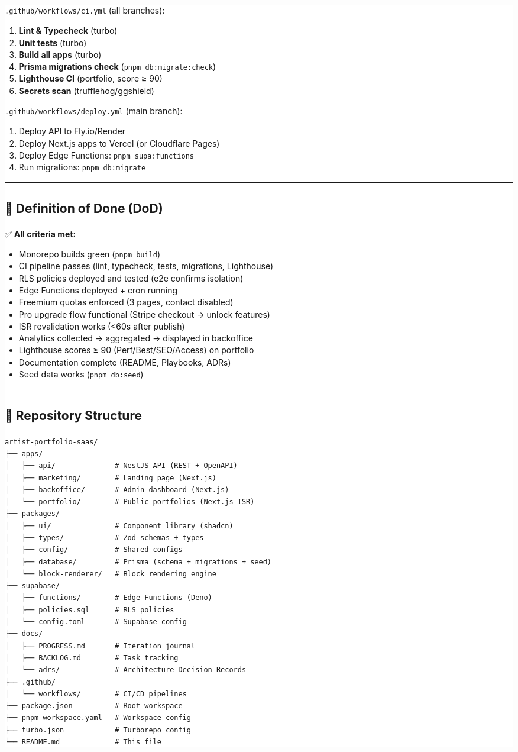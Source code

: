 `.github/workflows/ci.yml` (all branches):

1. **Lint & Typecheck** (turbo)
2. **Unit tests** (turbo)
3. **Build all apps** (turbo)
4. **Prisma migrations check** (`pnpm db:migrate:check`)
5. **Lighthouse CI** (portfolio, score ≥ 90)
6. **Secrets scan** (trufflehog/ggshield)

`.github/workflows/deploy.yml` (main branch):

1. Deploy API to Fly.io/Render
2. Deploy Next.js apps to Vercel (or Cloudflare Pages)
3. Deploy Edge Functions: `pnpm supa:functions`
4. Run migrations: `pnpm db:migrate`

---

## 🎯 Definition of Done (DoD)

✅ **All criteria met:**

- Monorepo builds green (`pnpm build`)
- CI pipeline passes (lint, typecheck, tests, migrations, Lighthouse)
- RLS policies deployed and tested (e2e confirms isolation)
- Edge Functions deployed + cron running
- Freemium quotas enforced (3 pages, contact disabled)
- Pro upgrade flow functional (Stripe checkout → unlock features)
- ISR revalidation works (<60s after publish)
- Analytics collected → aggregated → displayed in backoffice
- Lighthouse scores ≥ 90 (Perf/Best/SEO/Access) on portfolio
- Documentation complete (README, Playbooks, ADRs)
- Seed data works (`pnpm db:seed`)

---

## 📁 Repository Structure

```
artist-portfolio-saas/
├── apps/
│   ├── api/              # NestJS API (REST + OpenAPI)
│   ├── marketing/        # Landing page (Next.js)
│   ├── backoffice/       # Admin dashboard (Next.js)
│   └── portfolio/        # Public portfolios (Next.js ISR)
├── packages/
│   ├── ui/               # Component library (shadcn)
│   ├── types/            # Zod schemas + types
│   ├── config/           # Shared configs
│   ├── database/         # Prisma (schema + migrations + seed)
│   └── block-renderer/   # Block rendering engine
├── supabase/
│   ├── functions/        # Edge Functions (Deno)
│   ├── policies.sql      # RLS policies
│   └── config.toml       # Supabase config
├── docs/
│   ├── PROGRESS.md       # Iteration journal
│   ├── BACKLOG.md        # Task tracking
│   └── adrs/             # Architecture Decision Records
├── .github/
│   └── workflows/        # CI/CD pipelines
├── package.json          # Root workspace
├── pnpm-workspace.yaml   # Workspace config
├── turbo.json            # Turborepo config
└── README.md             # This file
```